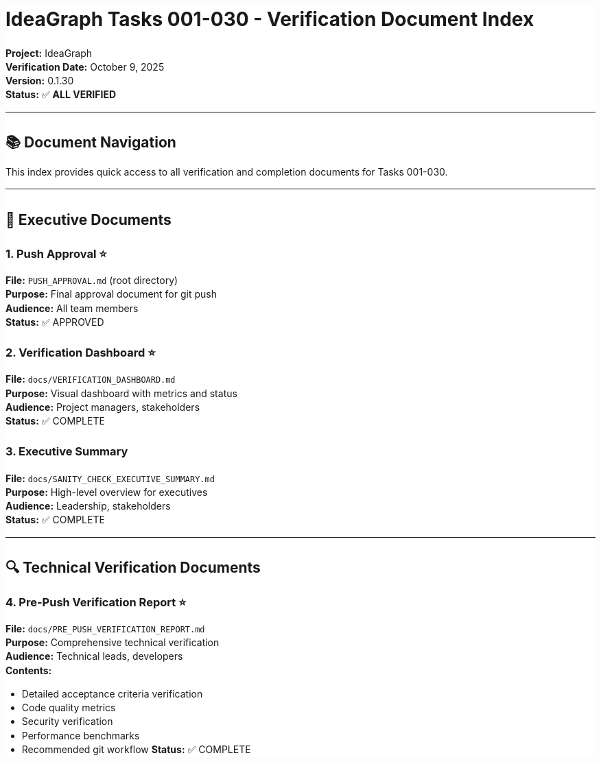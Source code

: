 # IdeaGraph Tasks 001-030 - Verification Document Index

**Project:** IdeaGraph  
**Verification Date:** October 9, 2025  
**Version:** 0.1.30  
**Status:** ✅ **ALL VERIFIED**

---

## 📚 Document Navigation

This index provides quick access to all verification and completion documents for Tasks 001-030.

---

## 🎯 Executive Documents

### 1. Push Approval ⭐
**File:** `PUSH_APPROVAL.md` (root directory)  
**Purpose:** Final approval document for git push  
**Audience:** All team members  
**Status:** ✅ APPROVED

### 2. Verification Dashboard ⭐
**File:** `docs/VERIFICATION_DASHBOARD.md`  
**Purpose:** Visual dashboard with metrics and status  
**Audience:** Project managers, stakeholders  
**Status:** ✅ COMPLETE

### 3. Executive Summary
**File:** `docs/SANITY_CHECK_EXECUTIVE_SUMMARY.md`  
**Purpose:** High-level overview for executives  
**Audience:** Leadership, stakeholders  
**Status:** ✅ COMPLETE

---

## 🔍 Technical Verification Documents

### 4. Pre-Push Verification Report ⭐
**File:** `docs/PRE_PUSH_VERIFICATION_REPORT.md`  
**Purpose:** Comprehensive technical verification  
**Audience:** Technical leads, developers  
**Contents:**
- Detailed acceptance criteria verification
- Code quality metrics
- Security verification
- Performance benchmarks
- Recommended git workflow
**Status:** ✅ COMPLETE
